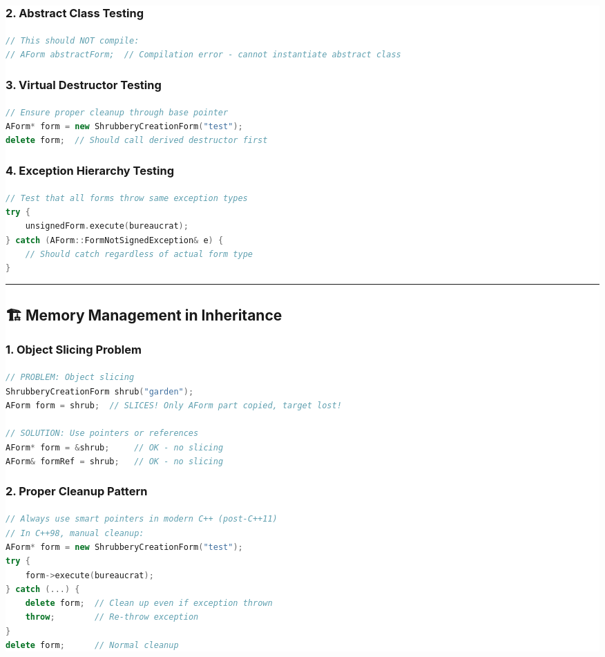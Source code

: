 ### 2. **Abstract Class Testing**
```cpp
// This should NOT compile:
// AForm abstractForm;  // Compilation error - cannot instantiate abstract class
```

### 3. **Virtual Destructor Testing**
```cpp
// Ensure proper cleanup through base pointer
AForm* form = new ShrubberyCreationForm("test");
delete form;  // Should call derived destructor first
```

### 4. **Exception Hierarchy Testing**
```cpp
// Test that all forms throw same exception types
try {
    unsignedForm.execute(bureaucrat);
} catch (AForm::FormNotSignedException& e) {
    // Should catch regardless of actual form type
}
```

---

## 🏗️ Memory Management in Inheritance

### 1. **Object Slicing Problem**
```cpp
// PROBLEM: Object slicing
ShrubberyCreationForm shrub("garden");
AForm form = shrub;  // SLICES! Only AForm part copied, target lost!

// SOLUTION: Use pointers or references
AForm* form = &shrub;     // OK - no slicing
AForm& formRef = shrub;   // OK - no slicing
```

### 2. **Proper Cleanup Pattern**
```cpp
// Always use smart pointers in modern C++ (post-C++11)
// In C++98, manual cleanup:
AForm* form = new ShrubberyCreationForm("test");
try {
    form->execute(bureaucrat);
} catch (...) {
    delete form;  // Clean up even if exception thrown
    throw;        // Re-throw exception
}
delete form;      // Normal cleanup
```
